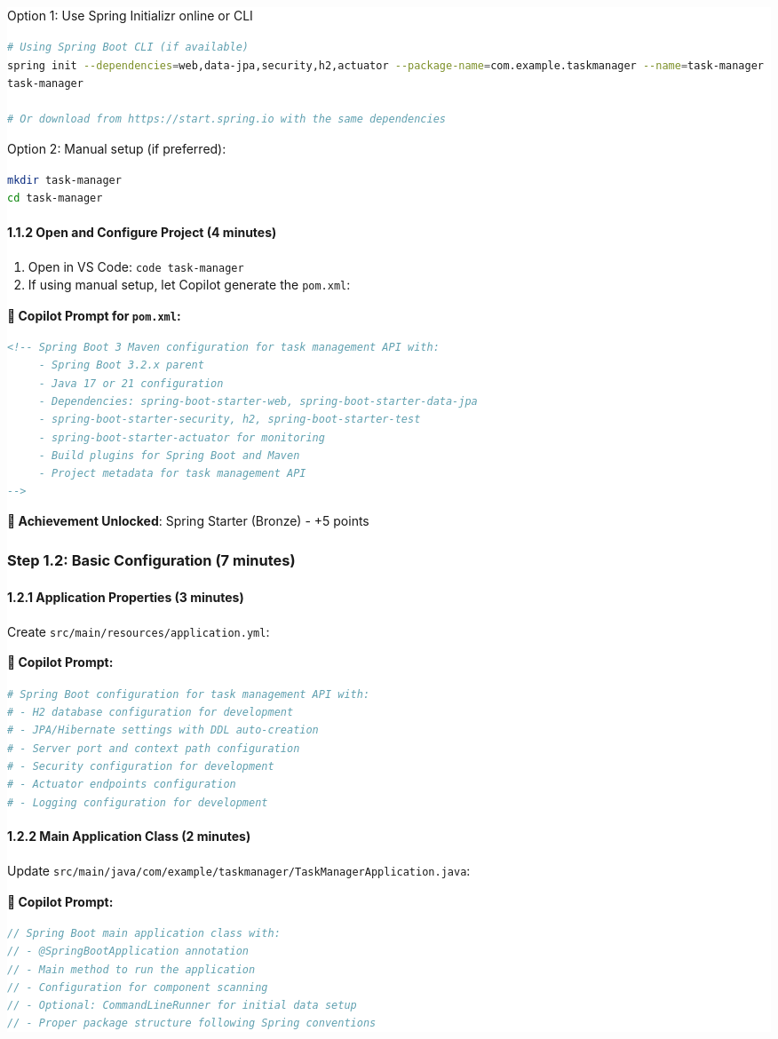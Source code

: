 Option 1: Use Spring Initializr online or CLI
```bash
# Using Spring Boot CLI (if available)
spring init --dependencies=web,data-jpa,security,h2,actuator --package-name=com.example.taskmanager --name=task-manager task-manager

# Or download from https://start.spring.io with the same dependencies
```

Option 2: Manual setup (if preferred):
```bash
mkdir task-manager
cd task-manager
```

#### **1.1.2 Open and Configure Project (4 minutes)**
1. Open in VS Code: `code task-manager`
2. If using manual setup, let Copilot generate the `pom.xml`:

**🤖 Copilot Prompt for `pom.xml`:**
```xml
<!-- Spring Boot 3 Maven configuration for task management API with:
     - Spring Boot 3.2.x parent
     - Java 17 or 21 configuration
     - Dependencies: spring-boot-starter-web, spring-boot-starter-data-jpa
     - spring-boot-starter-security, h2, spring-boot-starter-test
     - spring-boot-starter-actuator for monitoring
     - Build plugins for Spring Boot and Maven
     - Project metadata for task management API
-->
```

**🏅 Achievement Unlocked**: Spring Starter (Bronze) - +5 points

### Step 1.2: Basic Configuration (7 minutes)

#### **1.2.1 Application Properties (3 minutes)**
Create `src/main/resources/application.yml`:

**🤖 Copilot Prompt:**
```yaml
# Spring Boot configuration for task management API with:
# - H2 database configuration for development
# - JPA/Hibernate settings with DDL auto-creation
# - Server port and context path configuration
# - Security configuration for development
# - Actuator endpoints configuration
# - Logging configuration for development
```

#### **1.2.2 Main Application Class (2 minutes)**
Update `src/main/java/com/example/taskmanager/TaskManagerApplication.java`:

**🤖 Copilot Prompt:**
```java
// Spring Boot main application class with:
// - @SpringBootApplication annotation
// - Main method to run the application
// - Configuration for component scanning
// - Optional: CommandLineRunner for initial data setup
// - Proper package structure following Spring conventions
```
